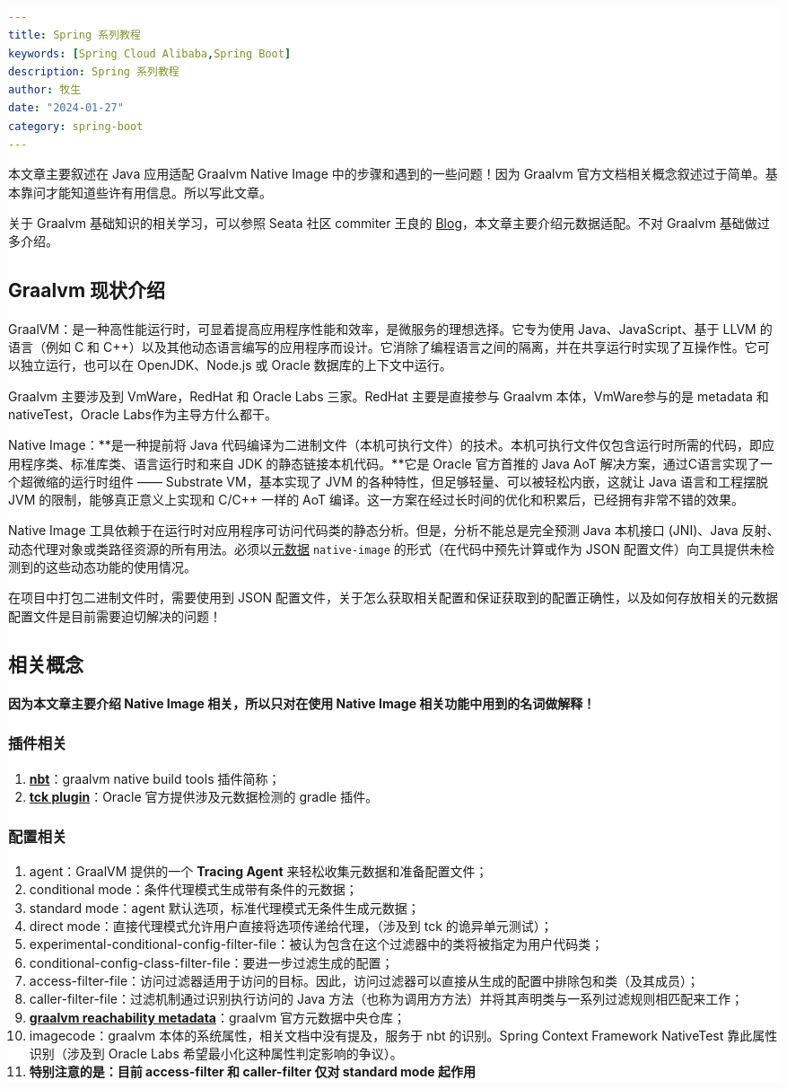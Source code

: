 ```yaml
---
title: Spring 系列教程
keywords: [Spring Cloud Alibaba,Spring Boot]
description: Spring 系列教程
author: 牧生
date: "2024-01-27"
category: spring-boot
---
```


本文章主要叙述在 Java 应用适配 Graalvm Native Image 中的步骤和遇到的一些问题！因为 Graalvm 官方文档相关概念叙述过于简单。基本靠问才能知道些许有用信息。所以写此文章。

关于 Graalvm 基础知识的相关学习，可以参照 Seata 社区 commiter 王良的 [Blog](https://easyj.icu/blog/#/native-image/)，本文章主要介绍元数据适配。不对 Graalvm 基础做过多介绍。

## Graalvm 现状介绍

GraalVM：是一种高性能运行时，可显着提高应用程序性能和效率，是微服务的理想选择。它专为使用 Java、JavaScript、基于 LLVM 的语言（例如 C 和 C++）以及其他动态语言编写的应用程序而设计。它消除了编程语言之间的隔离，并在共享运行时实现了互操作性。它可以独立运行，也可以在 OpenJDK、Node.js 或 Oracle 数据库的上下文中运行。

Graalvm 主要涉及到 VmWare，RedHat 和 Oracle Labs 三家。RedHat 主要是直接参与 Graalvm 本体，VmWare参与的是 metadata 和 nativeTest，Oracle Labs作为主导方什么都干。

Native Image：**是一种提前将 Java 代码编译为二进制文件（本机可执行文件）的技术。本机可执行文件仅包含运行时所需的代码，即应用程序类、标准库类、语言运行时和来自 JDK 的静态链接本机代码。**它是 Oracle 官方首推的 Java AoT 解决方案，通过C语言实现了一个超微缩的运行时组件 —— Substrate VM，基本实现了 JVM 的各种特性，但足够轻量、可以被轻松内嵌，这就让 Java 语言和工程摆脱 JVM 的限制，能够真正意义上实现和 C/C++ 一样的 AoT 编译。这一方案在经过长时间的优化和积累后，已经拥有非常不错的效果。

Native Image 工具依赖于在运行时对应用程序可访问代码类的静态分析。但是，分析不能总是完全预测 Java 本机接口 (JNI)、Java 反射、动态代理对象或类路径资源的所有用法。必须以[元数据](https://www.graalvm.org/latest/reference-manual/native-image/metadata/) `native-image` 的形式（在代码中预先计算或作为 JSON 配置文件）向工具提供未检测到的这些动态功能的使用情况。

在项目中打包二进制文件时，需要使用到 JSON 配置文件，关于怎么获取相关配置和保证获取到的配置正确性，以及如何存放相关的元数据配置文件是目前需要迫切解决的问题！

## 相关概念

**因为本文章主要介绍 Native Image 相关，所以只对在使用 Native Image 相关功能中用到的名词做解释！**

### 插件相关

1. [**nbt**](https://github.com/graalvm/native-build-tools)：graalvm native build tools 插件简称；
2. [**tck plugin**](https://github.com/oracle/graalvm-reachability-metadata/tree/master/tests/tck-build-logic)：Oracle 官方提供涉及元数据检测的 gradle 插件。

### 配置相关

1. agent：GraalVM 提供的一个 **Tracing Agent** 来轻松收集元数据和准备配置文件； 
2. conditional mode：条件代理模式生成带有条件的元数据； 
3. standard mode：agent 默认选项，标准代理模式无条件生成元数据； 
4. direct mode：直接代理模式允许用户直接将选项传递给代理，（涉及到 tck 的诡异单元测试）； 
5. experimental-conditional-config-filter-file：被认为包含在这个过滤器中的类将被指定为用户代码类； 
6. conditional-config-class-filter-file：要进一步过滤生成的配置； 
7. access-filter-file：访问过滤器适用于访问的目标。因此，访问过滤器可以直接从生成的配置中排除包和类（及其成员）； 
8. caller-filter-file：过滤机制通过识别执行访问的 Java 方法（也称为调用方方法）并将其声明类与一系列过滤规则相匹配来工作； 
9. [**graalvm reachability metadata**](https://github.com/oracle/graalvm-reachability-metadata)：graalvm 官方元数据中央仓库； 
10. imagecode：graalvm 本体的系统属性，相关文档中没有提及，服务于 nbt 的识别。Spring Context Framework NativeTest 靠此属性识别（涉及到 Oracle Labs 希望最小化这种属性判定影响的争议）。 
11. **特别注意的是：目前 access-filter 和 caller-filter 仅对 standard mode 起作用** 
